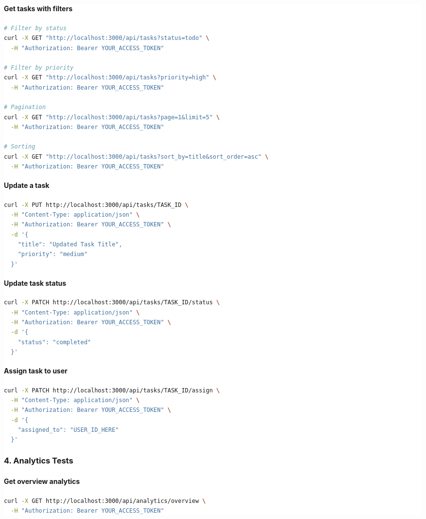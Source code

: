 #### Get tasks with filters
```bash
# Filter by status
curl -X GET "http://localhost:3000/api/tasks?status=todo" \
  -H "Authorization: Bearer YOUR_ACCESS_TOKEN"

# Filter by priority
curl -X GET "http://localhost:3000/api/tasks?priority=high" \
  -H "Authorization: Bearer YOUR_ACCESS_TOKEN"

# Pagination
curl -X GET "http://localhost:3000/api/tasks?page=1&limit=5" \
  -H "Authorization: Bearer YOUR_ACCESS_TOKEN"

# Sorting
curl -X GET "http://localhost:3000/api/tasks?sort_by=title&sort_order=asc" \
  -H "Authorization: Bearer YOUR_ACCESS_TOKEN"
```

#### Update a task
```bash
curl -X PUT http://localhost:3000/api/tasks/TASK_ID \
  -H "Content-Type: application/json" \
  -H "Authorization: Bearer YOUR_ACCESS_TOKEN" \
  -d '{
    "title": "Updated Task Title",
    "priority": "medium"
  }'
```

#### Update task status
```bash
curl -X PATCH http://localhost:3000/api/tasks/TASK_ID/status \
  -H "Content-Type: application/json" \
  -H "Authorization: Bearer YOUR_ACCESS_TOKEN" \
  -d '{
    "status": "completed"
  }'
```

#### Assign task to user
```bash
curl -X PATCH http://localhost:3000/api/tasks/TASK_ID/assign \
  -H "Content-Type: application/json" \
  -H "Authorization: Bearer YOUR_ACCESS_TOKEN" \
  -d '{
    "assigned_to": "USER_ID_HERE"
  }'
```

### 4. Analytics Tests

#### Get overview analytics
```bash
curl -X GET http://localhost:3000/api/analytics/overview \
  -H "Authorization: Bearer YOUR_ACCESS_TOKEN"
```
